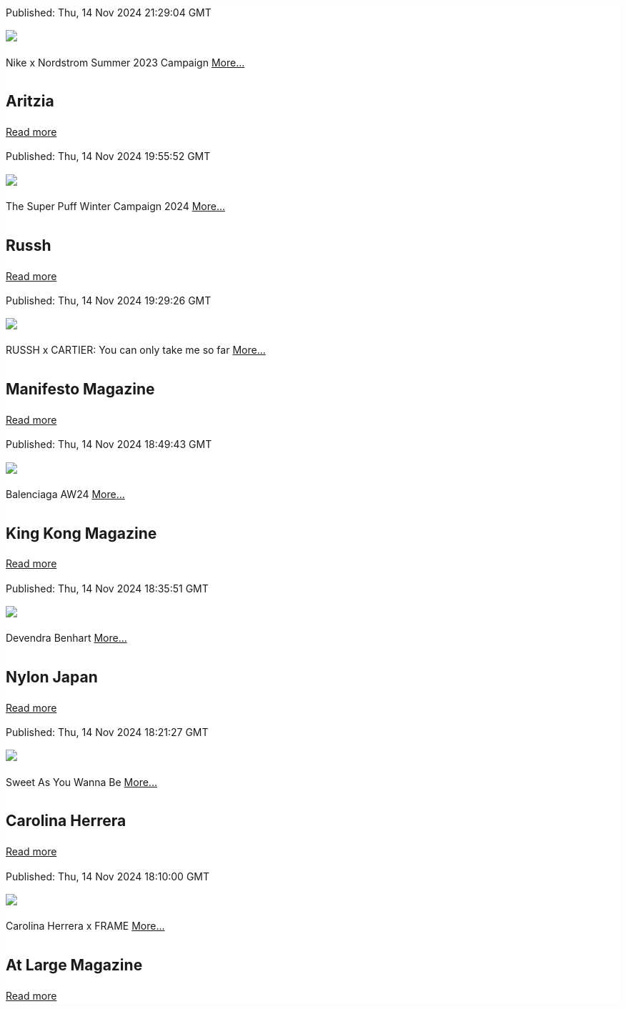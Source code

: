 Published: Thu, 14 Nov 2024 21:29:04 GMT

<p><img src="https://i.mdel.net/i/db/2024/11/2384005/2384005-800w.jpg" /></p>Nike x Nordstrom Summer 2023 Campaign <a href="https://models.com/work/nike-nike-x-nordstrom-summer-2023-campaign" title="Nike x Nordstrom Summer 2023 Campaign">More...</a>

## Aritzia
[Read more](https://models.com/work/aritzia-the-super-puff-winter-campaign-2024)

Published: Thu, 14 Nov 2024 19:55:52 GMT

<p><img src="https://i.mdel.net/i/db/2024/11/2383979/2383979-800w.jpg" /></p>The Super Puff Winter Campaign 2024 <a href="https://models.com/work/aritzia-the-super-puff-winter-campaign-2024" title="The Super Puff Winter Campaign 2024">More...</a>

## Russh
[Read more](https://models.com/work/russh-russh-x-cartier)

Published: Thu, 14 Nov 2024 19:29:26 GMT

<p><img src="https://i.mdel.net/i/db/2024/11/2383968/2383968-800w.jpg" /></p>RUSSH x CARTIER: You can only take me so far <a href="https://models.com/work/russh-russh-x-cartier" title="RUSSH x CARTIER: You can only take me so far">More...</a>

## Manifesto Magazine
[Read more](https://models.com/work/manifesto-magazine-balenciaga-aw24)

Published: Thu, 14 Nov 2024 18:49:43 GMT

<p><img src="https://i.mdel.net/i/db/2024/11/2383949/2383949-800w.jpg" /></p>Balenciaga AW24 <a href="https://models.com/work/manifesto-magazine-balenciaga-aw24" title="Balenciaga AW24">More...</a>

## King Kong Magazine
[Read more](https://models.com/work/king-kong-magazine-devendra-benhart)

Published: Thu, 14 Nov 2024 18:35:51 GMT

<p><img src="https://i.mdel.net/i/db/2024/11/2383998/2383998-800w.jpg" /></p>Devendra Benhart <a href="https://models.com/work/king-kong-magazine-devendra-benhart" title="Devendra Benhart">More...</a>

## Nylon Japan
[Read more](https://models.com/work/nylon-japan-sweet-as-you-wanna-be)

Published: Thu, 14 Nov 2024 18:21:27 GMT

<p><img src="https://i.mdel.net/i/db/2024/11/2383936/2383936-800w.jpg" /></p>Sweet As You Wanna Be <a href="https://models.com/work/nylon-japan-sweet-as-you-wanna-be" title="Sweet As You Wanna Be">More...</a>

## Carolina Herrera
[Read more](https://models.com/work/carolina-herrera-carolina-herrera-x-frame)

Published: Thu, 14 Nov 2024 18:10:00 GMT

<p><img src="https://i.mdel.net/i/db/2024/11/2383926/2383926-800w.jpg" /></p>Carolina Herrera x FRAME <a href="https://models.com/work/carolina-herrera-carolina-herrera-x-frame" title="Carolina Herrera x FRAME">More...</a>

## At Large Magazine
[Read more](https://models.com/work/at-large-magazine-urban-cowboy)
